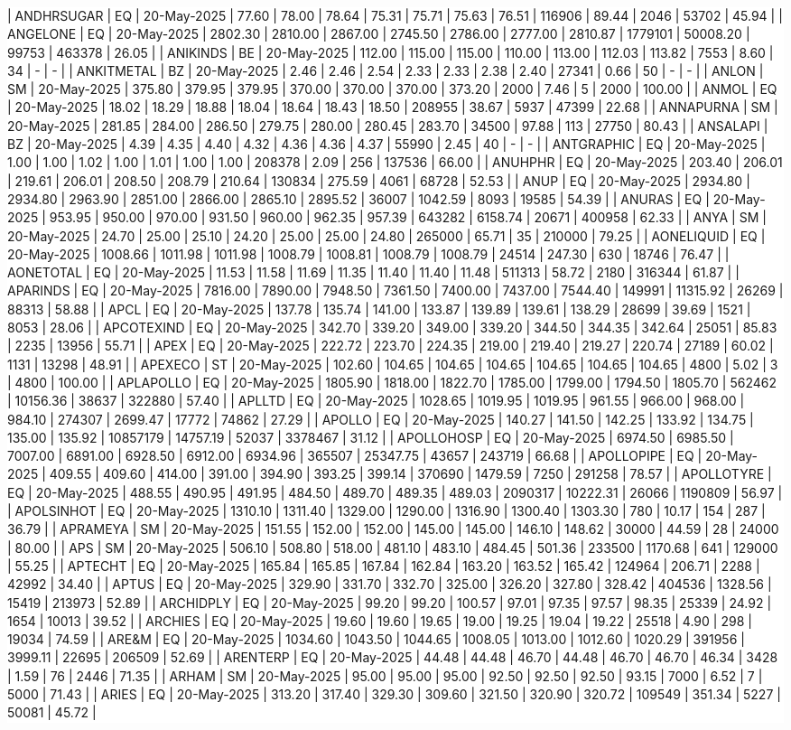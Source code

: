 | ANDHRSUGAR | EQ | 20-May-2025 | 77.60 | 78.00 | 78.64 | 75.31 | 75.71 | 75.63 | 76.51 | 116906 | 89.44 | 2046 | 53702 | 45.94 |
| ANGELONE | EQ | 20-May-2025 | 2802.30 | 2810.00 | 2867.00 | 2745.50 | 2786.00 | 2777.00 | 2810.87 | 1779101 | 50008.20 | 99753 | 463378 | 26.05 |
| ANIKINDS | BE | 20-May-2025 | 112.00 | 115.00 | 115.00 | 110.00 | 113.00 | 112.03 | 113.82 | 7553 | 8.60 | 34 | - | - |
| ANKITMETAL | BZ | 20-May-2025 | 2.46 | 2.46 | 2.54 | 2.33 | 2.33 | 2.38 | 2.40 | 27341 | 0.66 | 50 | - | - |
| ANLON | SM | 20-May-2025 | 375.80 | 379.95 | 379.95 | 370.00 | 370.00 | 370.00 | 373.20 | 2000 | 7.46 | 5 | 2000 | 100.00 |
| ANMOL | EQ | 20-May-2025 | 18.02 | 18.29 | 18.88 | 18.04 | 18.64 | 18.43 | 18.50 | 208955 | 38.67 | 5937 | 47399 | 22.68 |
| ANNAPURNA | SM | 20-May-2025 | 281.85 | 284.00 | 286.50 | 279.75 | 280.00 | 280.45 | 283.70 | 34500 | 97.88 | 113 | 27750 | 80.43 |
| ANSALAPI | BZ | 20-May-2025 | 4.39 | 4.35 | 4.40 | 4.32 | 4.36 | 4.36 | 4.37 | 55990 | 2.45 | 40 | - | - |
| ANTGRAPHIC | EQ | 20-May-2025 | 1.00 | 1.00 | 1.02 | 1.00 | 1.01 | 1.00 | 1.00 | 208378 | 2.09 | 256 | 137536 | 66.00 |
| ANUHPHR | EQ | 20-May-2025 | 203.40 | 206.01 | 219.61 | 206.01 | 208.50 | 208.79 | 210.64 | 130834 | 275.59 | 4061 | 68728 | 52.53 |
| ANUP | EQ | 20-May-2025 | 2934.80 | 2934.80 | 2963.90 | 2851.00 | 2866.00 | 2865.10 | 2895.52 | 36007 | 1042.59 | 8093 | 19585 | 54.39 |
| ANURAS | EQ | 20-May-2025 | 953.95 | 950.00 | 970.00 | 931.50 | 960.00 | 962.35 | 957.39 | 643282 | 6158.74 | 20671 | 400958 | 62.33 |
| ANYA | SM | 20-May-2025 | 24.70 | 25.00 | 25.10 | 24.20 | 25.00 | 25.00 | 24.80 | 265000 | 65.71 | 35 | 210000 | 79.25 |
| AONELIQUID | EQ | 20-May-2025 | 1008.66 | 1011.98 | 1011.98 | 1008.79 | 1008.81 | 1008.79 | 1008.79 | 24514 | 247.30 | 630 | 18746 | 76.47 |
| AONETOTAL | EQ | 20-May-2025 | 11.53 | 11.58 | 11.69 | 11.35 | 11.40 | 11.40 | 11.48 | 511313 | 58.72 | 2180 | 316344 | 61.87 |
| APARINDS | EQ | 20-May-2025 | 7816.00 | 7890.00 | 7948.50 | 7361.50 | 7400.00 | 7437.00 | 7544.40 | 149991 | 11315.92 | 26269 | 88313 | 58.88 |
| APCL | EQ | 20-May-2025 | 137.78 | 135.74 | 141.00 | 133.87 | 139.89 | 139.61 | 138.29 | 28699 | 39.69 | 1521 | 8053 | 28.06 |
| APCOTEXIND | EQ | 20-May-2025 | 342.70 | 339.20 | 349.00 | 339.20 | 344.50 | 344.35 | 342.64 | 25051 | 85.83 | 2235 | 13956 | 55.71 |
| APEX | EQ | 20-May-2025 | 222.72 | 223.70 | 224.35 | 219.00 | 219.40 | 219.27 | 220.74 | 27189 | 60.02 | 1131 | 13298 | 48.91 |
| APEXECO | ST | 20-May-2025 | 102.60 | 104.65 | 104.65 | 104.65 | 104.65 | 104.65 | 104.65 | 4800 | 5.02 | 3 | 4800 | 100.00 |
| APLAPOLLO | EQ | 20-May-2025 | 1805.90 | 1818.00 | 1822.70 | 1785.00 | 1799.00 | 1794.50 | 1805.70 | 562462 | 10156.36 | 38637 | 322880 | 57.40 |
| APLLTD | EQ | 20-May-2025 | 1028.65 | 1019.95 | 1019.95 | 961.55 | 966.00 | 968.00 | 984.10 | 274307 | 2699.47 | 17772 | 74862 | 27.29 |
| APOLLO | EQ | 20-May-2025 | 140.27 | 141.50 | 142.25 | 133.92 | 134.75 | 135.00 | 135.92 | 10857179 | 14757.19 | 52037 | 3378467 | 31.12 |
| APOLLOHOSP | EQ | 20-May-2025 | 6974.50 | 6985.50 | 7007.00 | 6891.00 | 6928.50 | 6912.00 | 6934.96 | 365507 | 25347.75 | 43657 | 243719 | 66.68 |
| APOLLOPIPE | EQ | 20-May-2025 | 409.55 | 409.60 | 414.00 | 391.00 | 394.90 | 393.25 | 399.14 | 370690 | 1479.59 | 7250 | 291258 | 78.57 |
| APOLLOTYRE | EQ | 20-May-2025 | 488.55 | 490.95 | 491.95 | 484.50 | 489.70 | 489.35 | 489.03 | 2090317 | 10222.31 | 26066 | 1190809 | 56.97 |
| APOLSINHOT | EQ | 20-May-2025 | 1310.10 | 1311.40 | 1329.00 | 1290.00 | 1316.90 | 1300.40 | 1303.30 | 780 | 10.17 | 154 | 287 | 36.79 |
| APRAMEYA | SM | 20-May-2025 | 151.55 | 152.00 | 152.00 | 145.00 | 145.00 | 146.10 | 148.62 | 30000 | 44.59 | 28 | 24000 | 80.00 |
| APS | SM | 20-May-2025 | 506.10 | 508.80 | 518.00 | 481.10 | 483.10 | 484.45 | 501.36 | 233500 | 1170.68 | 641 | 129000 | 55.25 |
| APTECHT | EQ | 20-May-2025 | 165.84 | 165.85 | 167.84 | 162.84 | 163.20 | 163.52 | 165.42 | 124964 | 206.71 | 2288 | 42992 | 34.40 |
| APTUS | EQ | 20-May-2025 | 329.90 | 331.70 | 332.70 | 325.00 | 326.20 | 327.80 | 328.42 | 404536 | 1328.56 | 15419 | 213973 | 52.89 |
| ARCHIDPLY | EQ | 20-May-2025 | 99.20 | 99.20 | 100.57 | 97.01 | 97.35 | 97.57 | 98.35 | 25339 | 24.92 | 1654 | 10013 | 39.52 |
| ARCHIES | EQ | 20-May-2025 | 19.60 | 19.60 | 19.65 | 19.00 | 19.25 | 19.04 | 19.22 | 25518 | 4.90 | 298 | 19034 | 74.59 |
| ARE&M | EQ | 20-May-2025 | 1034.60 | 1043.50 | 1044.65 | 1008.05 | 1013.00 | 1012.60 | 1020.29 | 391956 | 3999.11 | 22695 | 206509 | 52.69 |
| ARENTERP | EQ | 20-May-2025 | 44.48 | 44.48 | 46.70 | 44.48 | 46.70 | 46.70 | 46.34 | 3428 | 1.59 | 76 | 2446 | 71.35 |
| ARHAM | SM | 20-May-2025 | 95.00 | 95.00 | 95.00 | 92.50 | 92.50 | 92.50 | 93.15 | 7000 | 6.52 | 7 | 5000 | 71.43 |
| ARIES | EQ | 20-May-2025 | 313.20 | 317.40 | 329.30 | 309.60 | 321.50 | 320.90 | 320.72 | 109549 | 351.34 | 5227 | 50081 | 45.72 |
